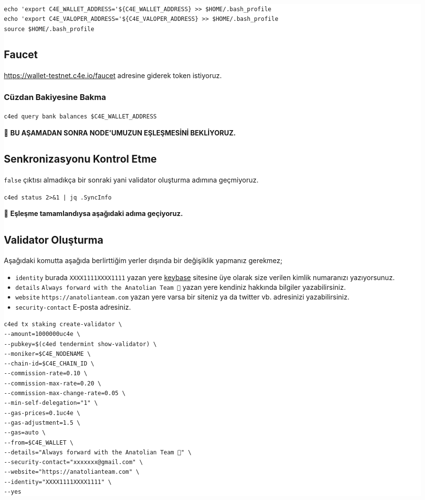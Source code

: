 ```shell
echo 'export C4E_WALLET_ADDRESS='${C4E_WALLET_ADDRESS} >> $HOME/.bash_profile
echo 'export C4E_VALOPER_ADDRESS='${C4E_VALOPER_ADDRESS} >> $HOME/.bash_profile
source $HOME/.bash_profile
```

## Faucet
https://wallet-testnet.c4e.io/faucet adresine giderek token istiyoruz. 

### Cüzdan Bakiyesine Bakma
```
c4ed query bank balances $C4E_WALLET_ADDRESS
```

🔴 **BU AŞAMADAN SONRA NODE'UMUZUN EŞLEŞMESİNİ BEKLİYORUZ.**

## Senkronizasyonu Kontrol Etme
`false` çıktısı almadıkça bir sonraki yani validator oluşturma adımına geçmiyoruz.
```shell
c4ed status 2>&1 | jq .SyncInfo
```

🔴 **Eşleşme tamamlandıysa aşağıdaki adıma geçiyoruz.**


## Validator Oluşturma
 Aşağıdaki komutta aşağıda berlirttiğim yerler dışında bir değişiklik yapmanız gerekmez;
   - `identity`  burada `XXXX1111XXXX1111` yazan yere [keybase](https://keybase.io/) sitesine üye olarak size verilen kimlik numaranızı yazıyorsunuz.
   - `details` `Always forward with the Anatolian Team 🚀` yazan yere kendiniz hakkında bilgiler yazabilirsiniz.
   - `website`  `https://anatolianteam.com` yazan yere varsa bir siteniz ya da twitter vb. adresinizi yazabilirsiniz.
   - `security-contact`  E-posta adresiniz.
 ```shell 
c4ed tx staking create-validator \
--amount=1000000uc4e \
--pubkey=$(c4ed tendermint show-validator) \
--moniker=$C4E_NODENAME \
--chain-id=$C4E_CHAIN_ID \
--commission-rate=0.10 \
--commission-max-rate=0.20 \
--commission-max-change-rate=0.05 \
--min-self-delegation="1" \
--gas-prices=0.1uc4e \
--gas-adjustment=1.5 \
--gas=auto \
--from=$C4E_WALLET \
--details="Always forward with the Anatolian Team 🚀" \
--security-contact="xxxxxxx@gmail.com" \
--website="https://anatolianteam.com" \
--identity="XXXX1111XXXX1111" \
--yes
```
